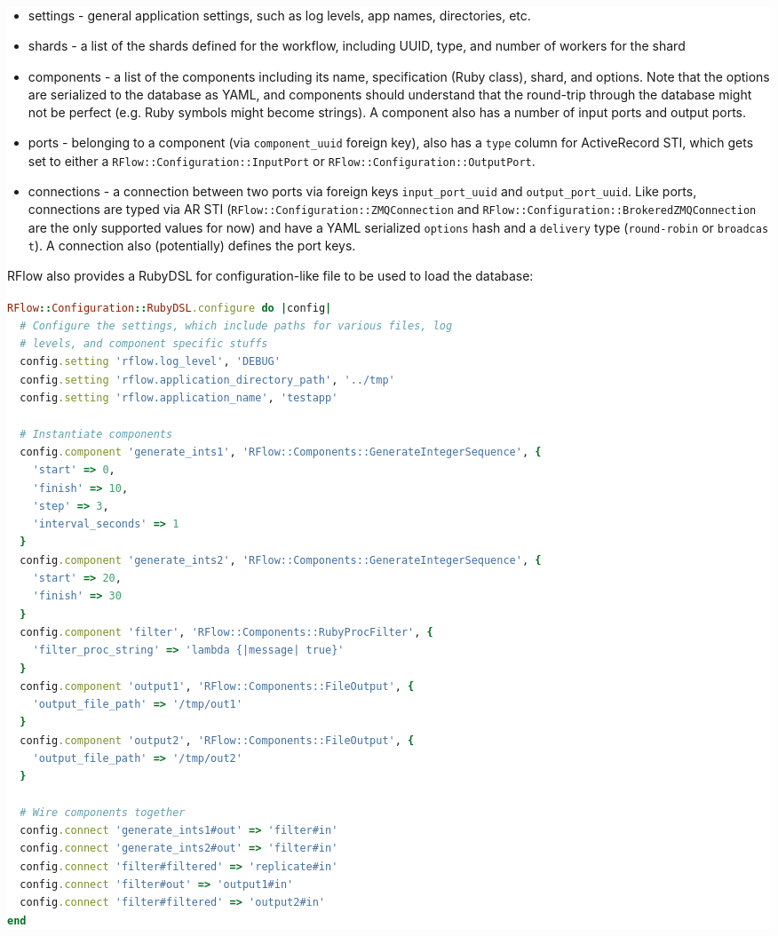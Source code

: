 * settings - general application settings, such as log levels, app
  names, directories, etc.

* shards - a list of the shards defined for the workflow, including
  UUID, type, and number of workers for the shard

* components - a list of the components including its name,
  specification (Ruby class), shard, and options. Note that the options are
  serialized to the database as YAML, and components should understand
  that the round-trip through the database might not be perfect (e.g.
  Ruby symbols might become strings). A component also has a number of
  input ports and output ports.

* ports - belonging to a component (via `component_uuid` foreign key),
  also has a `type` column for ActiveRecord STI, which gets set to
  either a `RFlow::Configuration::InputPort` or
  `RFlow::Configuration::OutputPort`.

* connections - a connection between two ports via foreign keys
  `input_port_uuid` and `output_port_uuid`. Like ports, connections
  are typed via AR STI (`RFlow::Configuration::ZMQConnection` and
  `RFlow::Configuration::BrokeredZMQConnection` are the only
  supported values for now) and have a YAML serialized `options`
  hash and a `delivery` type (`round-robin` or `broadcast`).
  A connection also (potentially) defines the port keys.

RFlow also provides a RubyDSL for configuration-like file to be used
to load the database:

```ruby
RFlow::Configuration::RubyDSL.configure do |config|
  # Configure the settings, which include paths for various files, log
  # levels, and component specific stuffs
  config.setting 'rflow.log_level', 'DEBUG'
  config.setting 'rflow.application_directory_path', '../tmp'
  config.setting 'rflow.application_name', 'testapp'

  # Instantiate components
  config.component 'generate_ints1', 'RFlow::Components::GenerateIntegerSequence', {
    'start' => 0,
    'finish' => 10,
    'step' => 3,
    'interval_seconds' => 1
  }
  config.component 'generate_ints2', 'RFlow::Components::GenerateIntegerSequence', {
    'start' => 20,
    'finish' => 30
  }
  config.component 'filter', 'RFlow::Components::RubyProcFilter', {
    'filter_proc_string' => 'lambda {|message| true}'
  }
  config.component 'output1', 'RFlow::Components::FileOutput', {
    'output_file_path' => '/tmp/out1'
  }
  config.component 'output2', 'RFlow::Components::FileOutput', {
    'output_file_path' => '/tmp/out2'
  }

  # Wire components together
  config.connect 'generate_ints1#out' => 'filter#in'
  config.connect 'generate_ints2#out' => 'filter#in'
  config.connect 'filter#filtered' => 'replicate#in'
  config.connect 'filter#out' => 'output1#in'
  config.connect 'filter#filtered' => 'output2#in'
end
```
